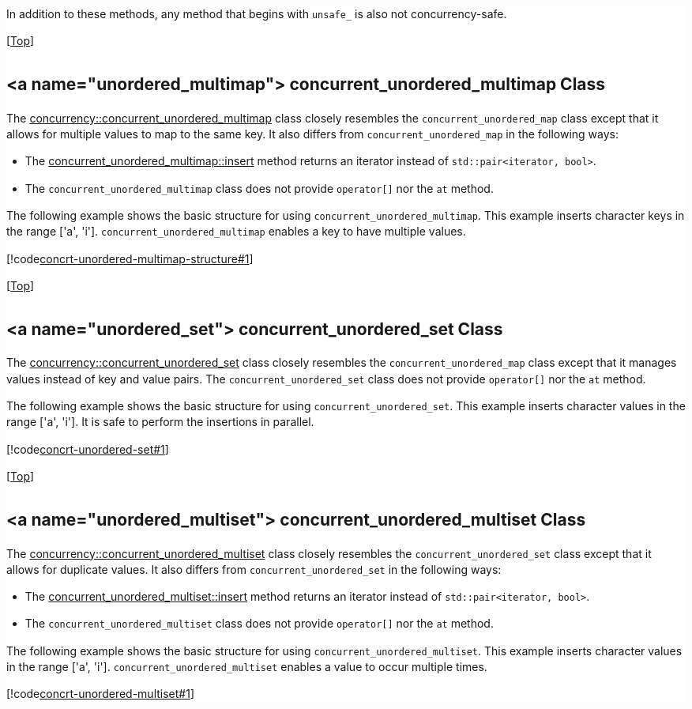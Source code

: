  In addition to these methods, any method that begins with `unsafe_` is also not concurrency-safe.  
  
 [[Top](#top)]  
  
##  \<a name="unordered_multimap"></a> concurrent_unordered_multimap Class  
 The [concurrency::concurrent_unordered_multimap](../vs140/concurrent_unordered_multimap-class.md) class closely resembles the `concurrent_unordered_map` class except that it allows for multiple values to map to the same key. It also differs from `concurrent_unordered_map` in the following ways:  
  
-   The [concurrent_unordered_multimap::insert](../vs140/concurrent_unordered_multimap--insert-method.md) method returns an iterator instead of `std::pair<iterator, bool>`.  
  
-   The `concurrent_unordered_multimap` class does not provide `operator[]` nor the `at` method.  
  
 The following example shows the basic structure for using `concurrent_unordered_multimap`. This example inserts character keys in the range ['a', 'i']. `concurrent_unordered_multimap` enables a key to have multiple values.  
  
 [!code[concrt-unordered-multimap-structure#1](../vs140/codesnippet/CPP/parallel-containers-and-objects_3.cpp)]  
  
 [[Top](#top)]  
  
##  \<a name="unordered_set"></a> concurrent_unordered_set Class  
 The [concurrency::concurrent_unordered_set](../vs140/concurrent_unordered_set-class.md) class closely resembles the `concurrent_unordered_map` class except that it manages values instead of key and value pairs. The `concurrent_unordered_set` class does not provide `operator[]` nor the `at` method.  
  
 The following example shows the basic structure for using `concurrent_unordered_set`. This example inserts character values in the range ['a', 'i']. It is safe to perform the insertions in parallel.  
  
 [!code[concrt-unordered-set#1](../vs140/codesnippet/CPP/parallel-containers-and-objects_4.cpp)]  
  
 [[Top](#top)]  
  
##  \<a name="unordered_multiset"></a> concurrent_unordered_multiset Class  
 The [concurrency::concurrent_unordered_multiset](../vs140/concurrent_unordered_multiset-class.md) class closely resembles the `concurrent_unordered_set` class except that it allows for duplicate values. It also differs from `concurrent_unordered_set` in the following ways:  
  
-   The [concurrent_unordered_multiset::insert](../vs140/concurrent_unordered_multiset--insert-method.md) method returns an iterator instead of `std::pair<iterator, bool>`.  
  
-   The `concurrent_unordered_multiset` class does not provide `operator[]` nor the `at` method.  
  
 The following example shows the basic structure for using `concurrent_unordered_multiset`. This example inserts character values in the range ['a', 'i']. `concurrent_unordered_multiset` enables a value to occur multiple times.  
  
 [!code[concrt-unordered-multiset#1](../vs140/codesnippet/CPP/parallel-containers-and-objects_5.cpp)]  
  